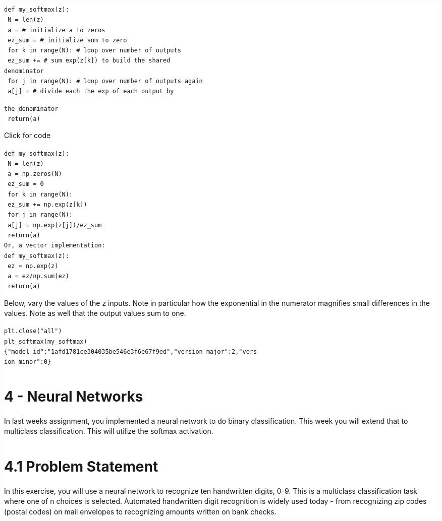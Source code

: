 ```
def my_softmax(z): 
 N = len(z)
 a = # initialize a to zeros 
 ez_sum = # initialize sum to zero
 for k in range(N): # loop over number of outputs 
 ez_sum += # sum exp(z[k]) to build the shared 
denominator 
 for j in range(N): # loop over number of outputs again 
 a[j] = # divide each the exp of each output by
```

```
the denominator 
 return(a)
```
Click for code

```
def my_softmax(z): 
 N = len(z)
 a = np.zeros(N)
 ez_sum = 0
 for k in range(N): 
 ez_sum += np.exp(z[k]) 
 for j in range(N): 
 a[j] = np.exp(z[j])/ez_sum 
 return(a)
Or, a vector implementation:
def my_softmax(z): 
 ez = np.exp(z) 
 a = ez/np.sum(ez) 
 return(a)
```
Below, vary the values of the z inputs. Note in particular how the exponential in the numerator magnifies small differences in the values. Note as well that the output values sum to one.

```
plt.close("all")
plt_softmax(my_softmax)
{"model_id":"1afd1781ce304035be546e3f6e67f9ed","version_major":2,"vers
ion_minor":0}
```
# 4 - Neural Networks

In last weeks assignment, you implemented a neural network to do binary classification. This week you will extend that to multiclass classification. This will utilize the softmax activation.

# 4.1 Problem Statement

In this exercise, you will use a neural network to recognize ten handwritten digits, 0-9. This is a multiclass classification task where one of n choices is selected. Automated handwritten digit recognition is widely used today - from recognizing zip codes (postal codes) on mail envelopes to recognizing amounts written on bank checks.
